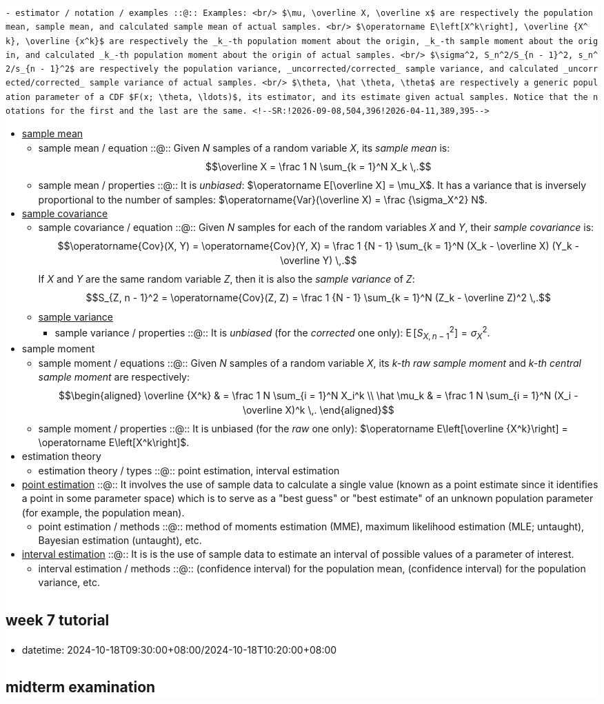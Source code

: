     - estimator / notation / examples ::@:: Examples: <br/> $\mu, \overline X, \overline x$ are respectively the population mean, sample mean, and calculated sample mean of actual samples. <br/> $\operatorname E\left[X^k\right], \overline {X^k}, \overline {x^k}$ are respectively the _k_-th population moment about the origin, _k_-th sample moment about the origin, and calculated _k_-th population moment about the origin of actual samples. <br/> $\sigma^2, S_n^2/S_{n - 1}^2, s_n^2/s_{n - 1}^2$ are respectively the population variance, _uncorrected/corrected_ sample variance, and calculated _uncorrected/corrected_ sample variance of actual samples. <br/> $\theta, \hat \theta, \theta$ are respectively a generic population parameter of a CDF $F(x; \theta, \ldots)$, its estimator, and its estimate given actual samples. Notice that the notations for the first and the last are the same. <!--SR:!2026-09-08,504,396!2026-04-11,389,395-->
- [sample mean](../../../../general/sample%20mean%20and%20covariance.md)
  - sample mean / equation ::@:: Given _N_ samples of a random variable _X_, its _sample mean_ is: $$\overline X = \frac 1 N \sum_{k = 1}^N X_k \,.$$ 
  - sample mean / properties ::@:: It is _unbiased_: $\operatorname E[\overline X] = \mu_X$. It has a variance that is inversely proportional to the number of samples: $\operatorname{Var}(\overline X) = \frac {\sigma_X^2} N$. 
- [sample covariance](../../../../general/sample%20mean%20and%20covariance.md)
  - sample covariance / equation ::@:: Given _N_ samples for each of the random variables _X_ and _Y_, their _sample covariance_ is: $$\operatorname{Cov}(X, Y) = \operatorname{Cov}(Y, X) = \frac 1 {N - 1} \sum_{k = 1}^N (X_k - \overline X) (Y_k - \overline Y) \,.$$ If _X_ and _Y_ are the same random variable _Z_, then it is also the _sample variance_ of _Z_: $$S_{Z, n - 1}^2 = \operatorname{Cov}(Z, Z) = \frac 1 {N - 1} \sum_{k = 1}^N (Z_k - \overline Z)^2 \,.$$ 
  - [sample variance](../../../../general/sample%20variance.md)
    - sample variance / properties ::@:: It is _unbiased_ (for the _corrected_ one only): $\operatorname E\left[S_{X, n - 1}^2\right] = \sigma_X^2$. <!--SR:!2026-08-08,484,396!2027-05-03,700,416-->
- sample moment
  - sample moment / equations ::@:: Given _N_ samples of a random variable _X_, its _k-th raw sample moment_ and _k-th central sample moment_ are respectively: $$\begin{aligned} \overline {X^k} & = \frac 1 N \sum_{i = 1}^N X_i^k \\ \hat \mu_k & = \frac 1 N \sum_{i = 1}^N (X_i - \overline X)^k \,. \end{aligned}$$ 
  - sample moment / properties ::@:: It is unbiased (for the _raw_ one only): $\operatorname E\left[\overline {X^k}\right] = \operatorname E\left[X^k\right]$. 
- estimation theory
  - estimation theory / types ::@:: point estimation, interval estimation 
- [point estimation](../../../../general/point%20estimation.md) ::@:: It involves the use of sample data to calculate a single value (known as a point estimate since it identifies a point in some parameter space) which is to serve as a "best guess" or "best estimate" of an unknown population parameter (for example, the population mean). 
  - point estimation / methods ::@:: method of moments estimation (MME), maximum likelihood estimation (MLE; untaught), Bayesian estimation (untaught), etc. 
- [interval estimation](../../../../general/interval%20estimation.md) ::@:: It is is the use of sample data to estimate an interval of possible values of a parameter of interest. 
  - interval estimation / methods ::@:: (confidence interval) for the population mean, (confidence interval) for the population variance, etc. 

## week 7 tutorial

- datetime: 2024-10-18T09:30:00+08:00/2024-10-18T10:20:00+08:00

## midterm examination
